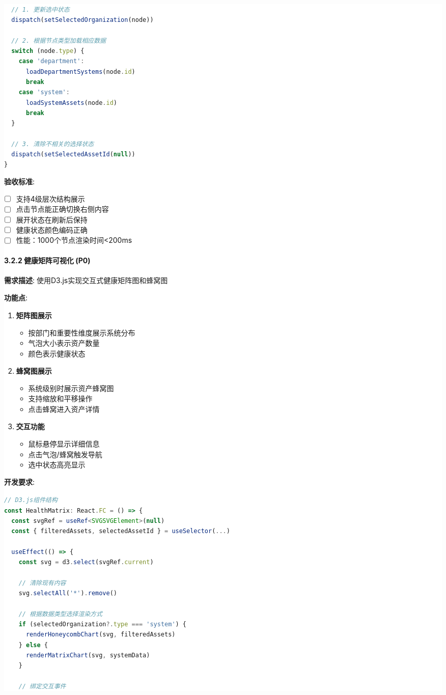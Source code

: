 ```typescript
  // 1. 更新选中状态
  dispatch(setSelectedOrganization(node))

  // 2. 根据节点类型加载相应数据
  switch (node.type) {
    case 'department':
      loadDepartmentSystems(node.id)
      break
    case 'system':
      loadSystemAssets(node.id)
      break
  }

  // 3. 清除不相关的选择状态
  dispatch(setSelectedAssetId(null))
}
```

**验收标准**:
- [ ] 支持4级层次结构展示
- [ ] 点击节点能正确切换右侧内容
- [ ] 展开状态在刷新后保持
- [ ] 健康状态颜色编码正确
- [ ] 性能：1000个节点渲染时间<200ms

#### 3.2.2 健康矩阵可视化 (P0)

**需求描述**: 使用D3.js实现交互式健康矩阵图和蜂窝图

**功能点**:
1. **矩阵图展示**
   - 按部门和重要性维度展示系统分布
   - 气泡大小表示资产数量
   - 颜色表示健康状态

2. **蜂窝图展示**
   - 系统级别时展示资产蜂窝图
   - 支持缩放和平移操作
   - 点击蜂窝进入资产详情

3. **交互功能**
   - 鼠标悬停显示详细信息
   - 点击气泡/蜂窝触发导航
   - 选中状态高亮显示

**开发要求**:
```typescript
// D3.js组件结构
const HealthMatrix: React.FC = () => {
  const svgRef = useRef<SVGSVGElement>(null)
  const { filteredAssets, selectedAssetId } = useSelector(...)

  useEffect(() => {
    const svg = d3.select(svgRef.current)

    // 清除现有内容
    svg.selectAll('*').remove()

    // 根据数据类型选择渲染方式
    if (selectedOrganization?.type === 'system') {
      renderHoneycombChart(svg, filteredAssets)
    } else {
      renderMatrixChart(svg, systemData)
    }

    // 绑定交互事件
```
